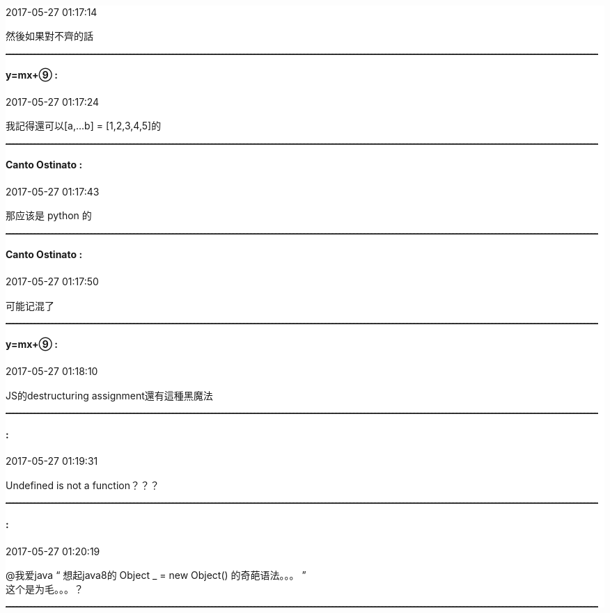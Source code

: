 <span class="article-duration">2017-05-27 01:17:14</span>

然後如果對不齊的話

<hr style="border-top: 1px dotted grey;width:99%"/>



#### y=mx+⑨ :

<span class="article-duration">2017-05-27 01:17:24</span>

我記得還可以[a,...b] = [1,2,3,4,5]的

<hr style="border-top: 1px dotted grey;width:99%"/>



#### Canto Ostinato :

<span class="article-duration">2017-05-27 01:17:43</span>

那应该是 python 的

<hr style="border-top: 1px dotted grey;width:99%"/>



#### Canto Ostinato :

<span class="article-duration">2017-05-27 01:17:50</span>

可能记混了

<hr style="border-top: 1px dotted grey;width:99%"/>



#### y=mx+⑨ :

<span class="article-duration">2017-05-27 01:18:10</span>

JS的destructuring assignment還有這種黑魔法

<hr style="border-top: 1px dotted grey;width:99%"/>



####   :

<span class="article-duration">2017-05-27 01:19:31</span>

Undefined is not a function？？？

<hr style="border-top: 1px dotted grey;width:99%"/>



####   :

<span class="article-duration">2017-05-27 01:20:19</span>

@我爱java “ 想起java8的 Object _ = new Object() 的奇葩语法。。。 ”<br />这个是为毛。。。？

<hr style="border-top: 1px dotted grey;width:99%"/>
